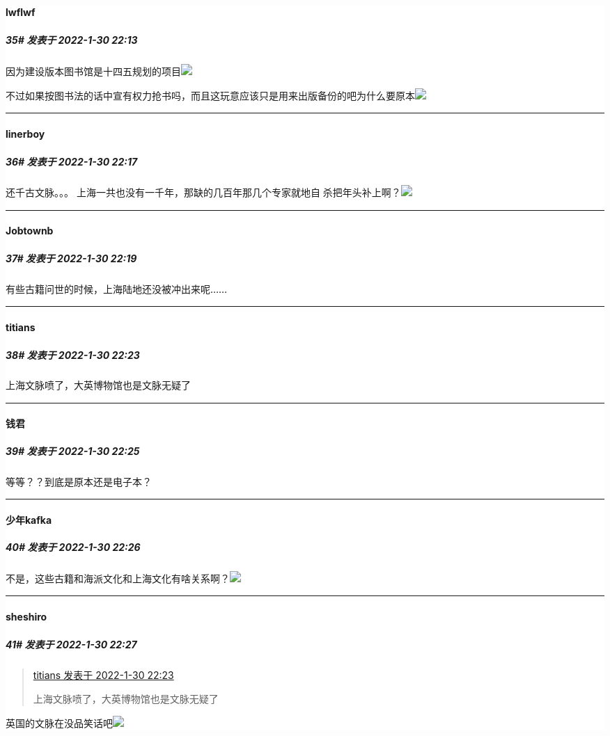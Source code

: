 ####  lwflwf  
##### 35#       发表于 2022-1-30 22:13

因为建设版本图书馆是十四五规划的项目<img src="https://static.saraba1st.com/image/smiley/face2017/067.png" referrerpolicy="no-referrer">

不过如果按图书法的话中宣有权力抢书吗，而且这玩意应该只是用来出版备份的吧为什么要原本<img src="https://static.saraba1st.com/image/smiley/face2017/037.png" referrerpolicy="no-referrer">

*****

####  linerboy  
##### 36#       发表于 2022-1-30 22:17

还千古文脉。。。 上海一共也没有一千年，那缺的几百年那几个专家就地自 杀把年头补上啊？<img src="https://static.saraba1st.com/image/smiley/face2017/067.png" referrerpolicy="no-referrer">

*****

####  Jobtownb  
##### 37#       发表于 2022-1-30 22:19

有些古籍问世的时候，上海陆地还没被冲出来呢……

*****

####  titians  
##### 38#       发表于 2022-1-30 22:23

上海文脉喷了，大英博物馆也是文脉无疑了

*****

####  钱君  
##### 39#       发表于 2022-1-30 22:25

等等？？到底是原本还是电子本？

*****

####  少年kafka  
##### 40#       发表于 2022-1-30 22:26

不是，这些古籍和海派文化和上海文化有啥关系啊？<img src="https://static.saraba1st.com/image/smiley/face2017/004.gif" referrerpolicy="no-referrer">

*****

####  sheshiro  
##### 41#       发表于 2022-1-30 22:27

<blockquote><a href="httphttps://bbs.saraba1st.com/2b/forum.php?mod=redirect&amp;goto=findpost&amp;pid=54489395&amp;ptid=2050095" target="_blank">titians 发表于 2022-1-30 22:23</a>

上海文脉喷了，大英博物馆也是文脉无疑了</blockquote>
英国的文脉在没品笑话吧<img src="https://static.saraba1st.com/image/smiley/face2017/037.png" referrerpolicy="no-referrer">
